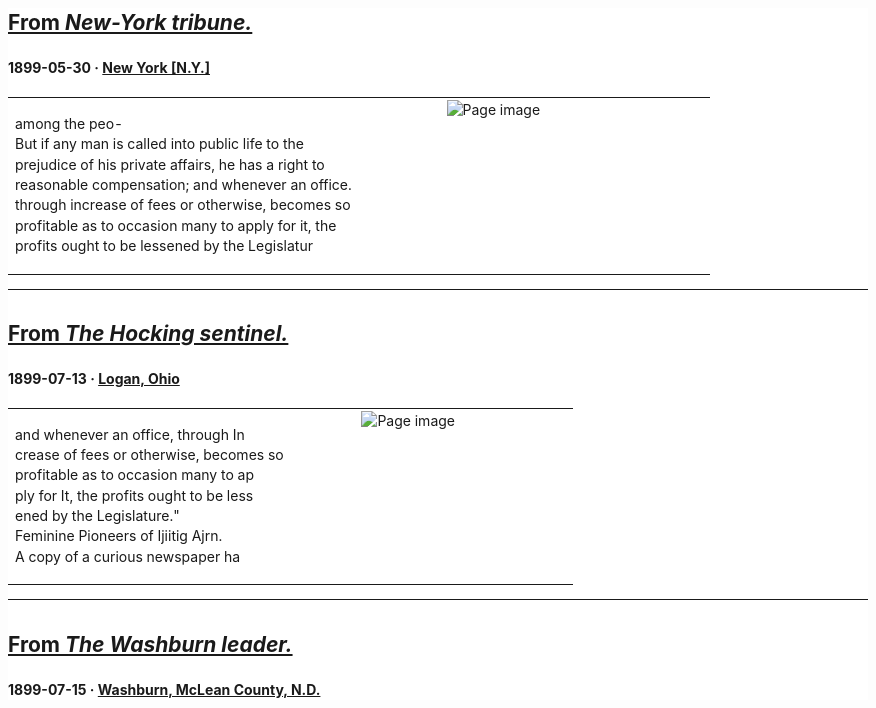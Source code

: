 
## [From _New-York tribune._](https://www.loc.gov/resource/sn83030214/1899-05-30/ed-1/?sp=7)

#### 1899-05-30 &middot; [New York [N.Y.]](http://dbpedia.org/resource/New_York_City)

<table style="width: 100%;"><tr><td style="width: 50%">

among the peo-­  
But if any man is called into public life to the  
prejudice of his private affairs, he has a right to  
reasonable compensation; and whenever an office.  
through increase of fees or otherwise, becomes so  
profitable as to occasion many to apply for it, the  
profits ought to be lessened by the Legislatur
</td><td style="width: 50%; max-height: 75%; margin: auto; display: block;">
<img alt="Page image" src="https://tile.loc.gov/image-services/iiif/service:ndnp:dlc:batch_dlc_kaiser_ver01:data:sn83030214:00175037019:1899053001:0585/pct:1.5527950310559007,64.02702403366929,16.285278413424866,2.731937829955329/!600,600/0/default.jpg"/>
</td>
</tr></table>

---

## [From _The Hocking sentinel._](https://www.loc.gov/resource/sn85038119/1899-07-13/ed-1/?sp=8)

#### 1899-07-13 &middot; [Logan, Ohio](http://dbpedia.org/resource/Logan%2C_Ohio)

<table style="width: 100%;"><tr><td style="width: 50%">

  
and whenever an office, through In­  
crease of fees or otherwise, becomes so  
profitable as to occasion many to ap­  
ply for It, the profits ought to be less­  
ened by the Legislature.&quot;  
Feminine Pioneers of Ijiitig Ajrn.  
A copy of a curious newspaper ha
</td><td style="width: 50%; max-height: 75%; margin: auto; display: block;">
<img alt="Page image" src="https://tile.loc.gov/image-services/iiif/service:ndnp:ohi:batch_ohi_delta_ver01:data:sn85038119:00237286418:1899071301:0284/pct:26.998730964467004,77.9159995073285,10.564720812182742,3.6334523956152234/!600,600/0/default.jpg"/>
</td>
</tr></table>

---

## [From _The Washburn leader._](https://www.loc.gov/resource/sn85000631/1899-07-15/ed-1/?sp=3)

#### 1899-07-15 &middot; [Washburn, McLean County, N.D.](http://dbpedia.org/resource/Washburn%2C_North_Dakota)
